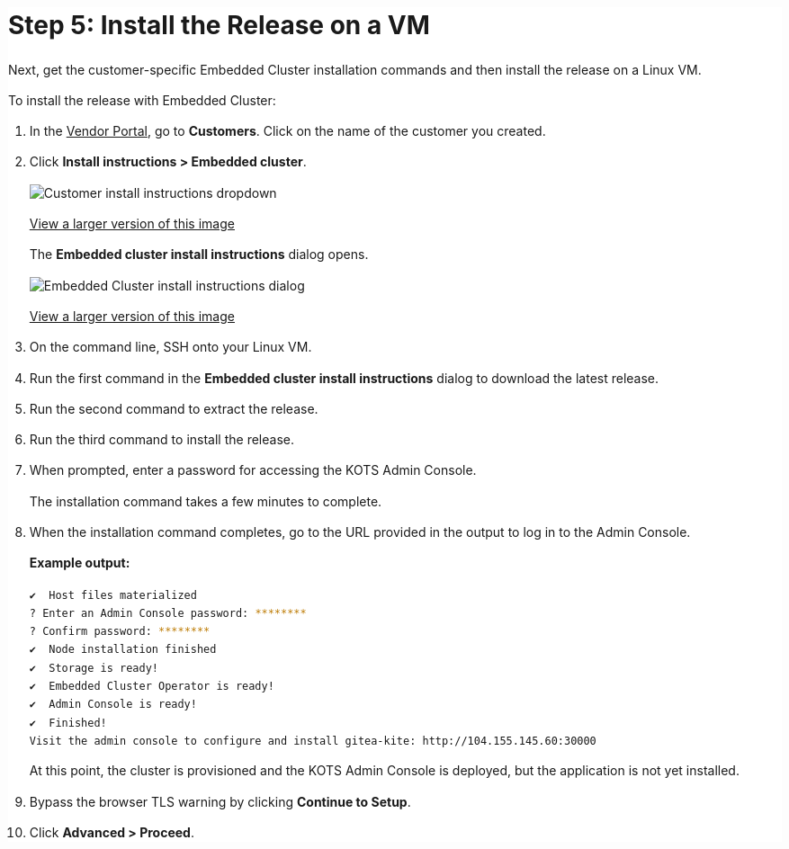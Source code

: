 # Step 5: Install the Release on a VM

Next, get the customer-specific Embedded Cluster installation commands and then install the release on a Linux VM.

To install the release with Embedded Cluster:

1. In the [Vendor Portal](https://vendor.replicated.com), go to **Customers**. Click on the name of the customer you created.

1. Click **Install instructions > Embedded cluster**.

    <img alt="Customer install instructions dropdown" src="/images/customer-install-instructions-dropdown.png" width="600px"/>

    [View a larger version of this image](/images/customer-install-instructions-dropdown.png) 

    The **Embedded cluster install instructions** dialog opens.

    <img alt="Embedded Cluster install instructions dialog" src="/images/embedded-cluster-install-dialog-latest.png" width="600px"/>

    [View a larger version of this image](/images/embedded-cluster-install-dialog-latest.png)

1. On the command line, SSH onto your Linux VM.

1. Run the first command in the **Embedded cluster install instructions** dialog to download the latest release.

1. Run the second command to extract the release.

1. Run the third command to install the release.

1. When prompted, enter a password for accessing the KOTS Admin Console.

    The installation command takes a few minutes to complete.

1. When the installation command completes, go to the URL provided in the output to log in to the Admin Console.

    **Example output:**

    ```bash
    ✔  Host files materialized
    ? Enter an Admin Console password: ********
    ? Confirm password: ********
    ✔  Node installation finished
    ✔  Storage is ready!
    ✔  Embedded Cluster Operator is ready!
    ✔  Admin Console is ready!
    ✔  Finished!
    Visit the admin console to configure and install gitea-kite: http://104.155.145.60:30000
    ```

    At this point, the cluster is provisioned and the KOTS Admin Console is deployed, but the application is not yet installed.

1. Bypass the browser TLS warning by clicking **Continue to Setup**.

1. Click **Advanced > Proceed**.
